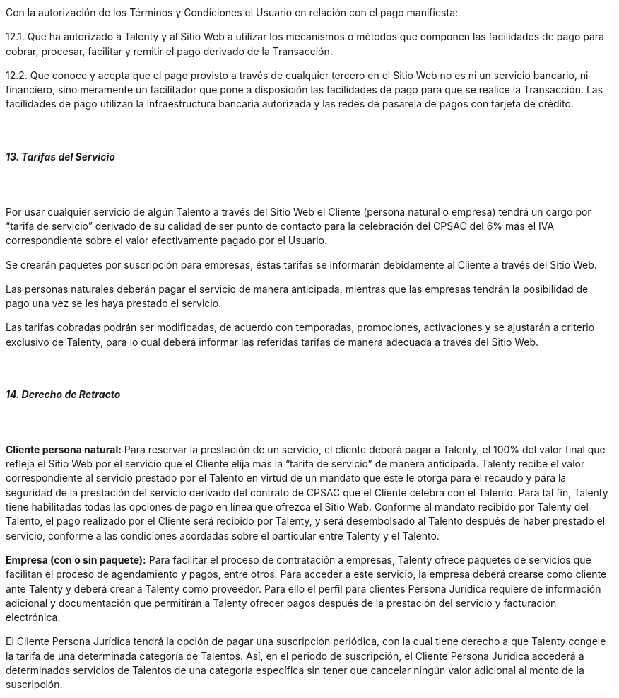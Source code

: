Con la autorización de los Términos y Condiciones el Usuario en relación con el pago manifiesta: 

12.1. Que ha autorizado a Talenty y al Sitio Web a utilizar los mecanismos o métodos que componen las facilidades de pago para cobrar, procesar, facilitar y remitir el pago derivado de la Transacción.


12.2. Que conoce y acepta que el pago provisto a través de cualquier tercero en el Sitio Web no es ni un servicio bancario, ni financiero, sino meramente un facilitador que pone a disposición las facilidades de pago para que se realice la Transacción. Las facilidades de pago utilizan la infraestructura bancaria autorizada y las redes de pasarela de pagos con tarjeta de crédito. 

‎
##### 13. Tarifas del Servicio
‎

Por usar cualquier servicio de algún Talento a través del Sitio Web el Cliente (persona natural o empresa) tendrá un cargo por “tarifa de servicio” derivado de su calidad de ser punto de contacto para la celebración del CPSAC del 6% más el IVA correspondiente sobre el valor efectivamente pagado por el Usuario. 

Se crearán paquetes por suscripción para empresas, éstas tarifas se informarán debidamente al Cliente a través del Sitio Web.

Las personas naturales deberán pagar el servicio de manera anticipada, mientras que las empresas tendrán la posibilidad de pago una vez se les haya prestado el servicio.

Las tarifas cobradas podrán ser modificadas, de acuerdo con temporadas, promociones, activaciones y se ajustarán a criterio exclusivo de Talenty, para lo cual deberá informar las referidas tarifas de manera adecuada a través del Sitio Web.

‎
##### 14. Derecho de Retracto
‎

**Cliente persona natural:** Para reservar la prestación de un servicio, el cliente deberá pagar a Talenty, el 100% del valor final que refleja el Sitio Web por el servicio que el Cliente elija más la “tarifa de servicio” de manera anticipada. Talenty recibe el valor correspondiente al servicio prestado por el Talento en virtud de un mandato que éste le otorga para el recaudo y para la seguridad de la prestación del servicio derivado del contrato de CPSAC que el Cliente celebra con el Talento. Para tal fin, Talenty tiene habilitadas todas las opciones de pago en línea que ofrezca el Sitio Web. Conforme al mandato recibido por Talenty del Talento, el pago realizado por el Cliente será recibido por Talenty, y será desembolsado al Talento después de haber prestado el servicio, conforme a las condiciones acordadas sobre el particular entre Talenty y el Talento. 


**Empresa (con o sin paquete):**
Para facilitar el proceso de contratación a empresas, Talenty ofrece paquetes de servicios que facilitan el proceso de agendamiento y pagos, entre otros. Para acceder a este servicio, la empresa deberá crearse como cliente ante Talenty y deberá crear a Talenty como proveedor. Para ello el perfil para clientes Persona Jurídica requiere de información adicional y documentación que permitirán a Talenty ofrecer pagos después de la prestación del servicio y facturación electrónica.

El Cliente Persona Jurídica tendrá la opción de pagar una suscripción periódica, con la cual tiene derecho a que Talenty congele la tarifa de una determinada categoría de Talentos. Así, en el periodo de suscripción, el Cliente Persona Jurídica accederá a determinados servicios de Talentos de una categoría específica sin tener que cancelar ningún valor adicional al monto de la suscripción. 
